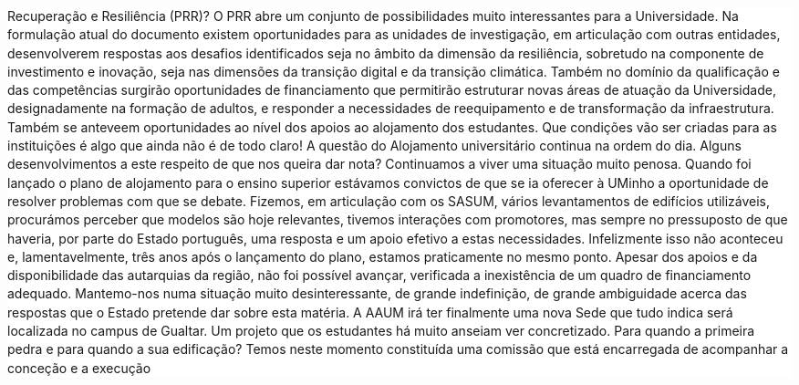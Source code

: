 Recuperação e Resiliência (PRR)?
O PRR abre um conjunto de possibilidades
muito interessantes para a Universidade.
Na formulação atual do documento
existem oportunidades para as unidades
de investigação, em articulação com outras
entidades, desenvolverem respostas aos
desafios identificados seja no âmbito da
dimensão da resiliência, sobretudo na
componente de investimento e inovação,
seja nas dimensões da transição digital e
da transição climática.
Também no domínio da qualificação e das
competências surgirão oportunidades de
financiamento que permitirão estruturar
novas áreas de atuação da Universidade,
designadamente na formação de
adultos, e responder a necessidades de
reequipamento e de transformação da
infraestrutura.
Também se anteveem oportunidades
ao nível dos apoios ao alojamento dos
estudantes. Que condições vão ser criadas
para as instituições é algo que ainda não
é de todo claro!
A questão do Alojamento universitário
continua na ordem do dia. Alguns
desenvolvimentos a este respeito de que
nos queira dar nota?
Continuamos a viver uma situação muito
penosa. Quando foi lançado o plano
de alojamento para o ensino superior
estávamos convictos de que se ia oferecer
à UMinho a oportunidade de resolver
problemas com que se debate. Fizemos,
em articulação com os SASUM, vários
levantamentos de edifícios utilizáveis,
procurámos perceber que modelos são
hoje relevantes, tivemos interações com
promotores, mas sempre no pressuposto
de que haveria, por parte do Estado
português, uma resposta e um apoio
efetivo a estas necessidades. Infelizmente
isso não aconteceu e, lamentavelmente,
três anos após o lançamento do plano,
estamos praticamente no mesmo ponto.
Apesar dos apoios e da disponibilidade
das autarquias da região, não foi possível
avançar, verificada a inexistência de um
quadro de financiamento adequado.
Mantemo-nos numa situação muito
desinteressante, de grande indefinição, de
grande ambiguidade acerca das respostas
que o Estado pretende dar sobre esta
matéria.
A AAUM irá ter finalmente uma nova
Sede que tudo indica será localizada
no campus de Gualtar. Um projeto que
os estudantes há muito anseiam ver
concretizado. Para quando a primeira
pedra e para quando a sua edificação?
Temos neste momento constituída
uma comissão que está encarregada de
acompanhar a conceção e a execução